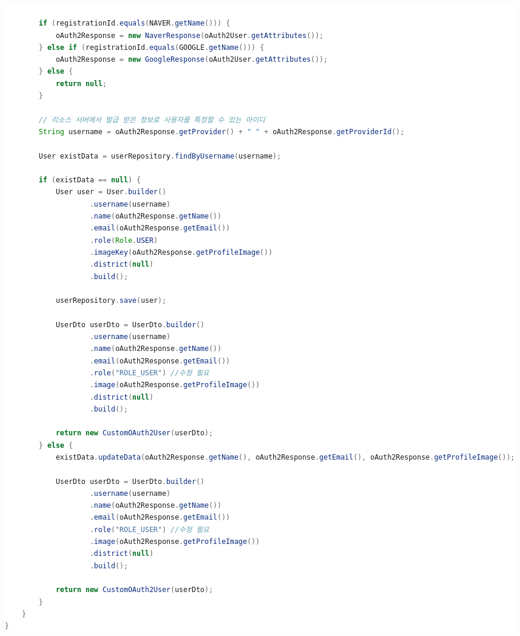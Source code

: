 ```java

        if (registrationId.equals(NAVER.getName())) {
            oAuth2Response = new NaverResponse(oAuth2User.getAttributes());
        } else if (registrationId.equals(GOOGLE.getName())) {
            oAuth2Response = new GoogleResponse(oAuth2User.getAttributes());
        } else {
            return null;
        }

        // 리소스 서버에서 발급 받은 정보로 사용자를 특정할 수 있는 아이디
        String username = oAuth2Response.getProvider() + " " + oAuth2Response.getProviderId();

        User existData = userRepository.findByUsername(username);

        if (existData == null) {
            User user = User.builder()
                    .username(username)
                    .name(oAuth2Response.getName())
                    .email(oAuth2Response.getEmail())
                    .role(Role.USER)
                    .imageKey(oAuth2Response.getProfileImage())
                    .district(null)
                    .build();

            userRepository.save(user);

            UserDto userDto = UserDto.builder()
                    .username(username)
                    .name(oAuth2Response.getName())
                    .email(oAuth2Response.getEmail())
                    .role("ROLE_USER") //수정 필요
                    .image(oAuth2Response.getProfileImage())
                    .district(null)
                    .build();

            return new CustomOAuth2User(userDto);
        } else {
            existData.updateData(oAuth2Response.getName(), oAuth2Response.getEmail(), oAuth2Response.getProfileImage());

            UserDto userDto = UserDto.builder()
                    .username(username)
                    .name(oAuth2Response.getName())
                    .email(oAuth2Response.getEmail())
                    .role("ROLE_USER") //수정 필요
                    .image(oAuth2Response.getProfileImage())
                    .district(null)
                    .build();

            return new CustomOAuth2User(userDto);
        }
    }
}
```
